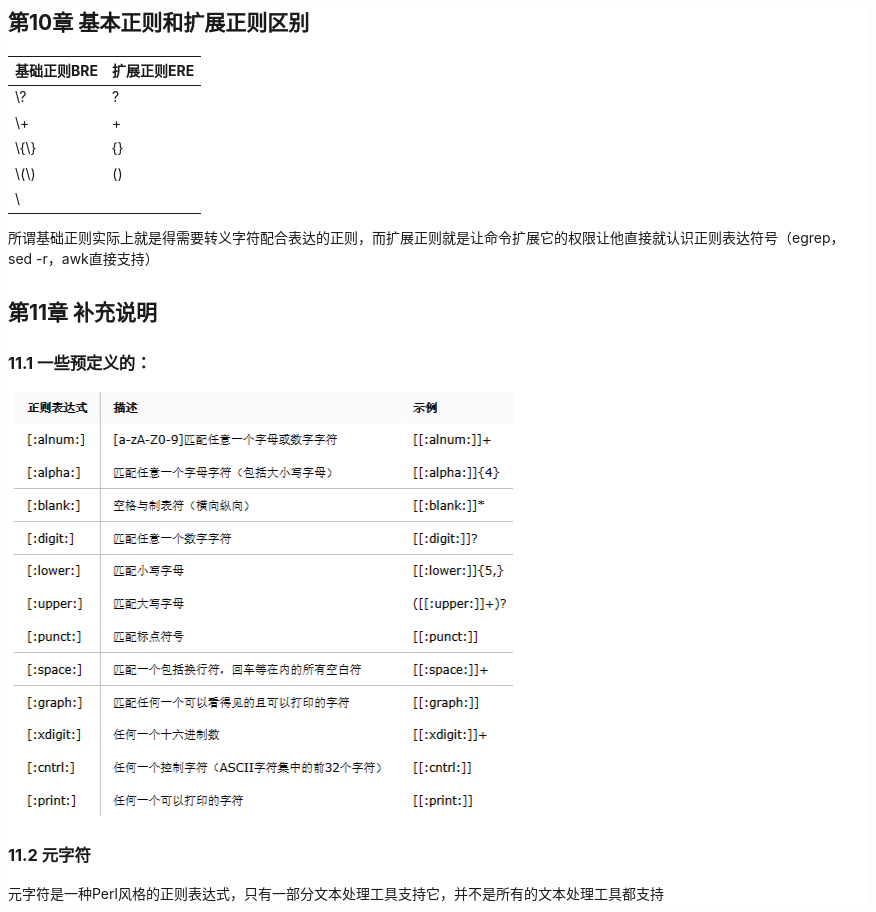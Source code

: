 ## 第10章 基本正则和扩展正则区别

基础正则BRE  |	扩展正则ERE
|-----------|-------------|
| \\? 	| ?  |
| \\+ 	| +  |
| \\{\\}| {} |
| \\(\\)| () |
|\ 	    |    |

所谓基础正则实际上就是得需要转义字符配合表达的正则，而扩展正则就是让命令扩展它的权限让他直接就认识正则表达符号（egrep，sed -r，awk直接支持）

## 第11章 补充说明

### 11.1 一些预定义的：

![正则预先定义](images/正则预先定义.png)

### 11.2 元字符

元字符是一种Perl风格的正则表达式，只有一部分文本处理工具支持它，并不是所有的文本处理工具都支持
